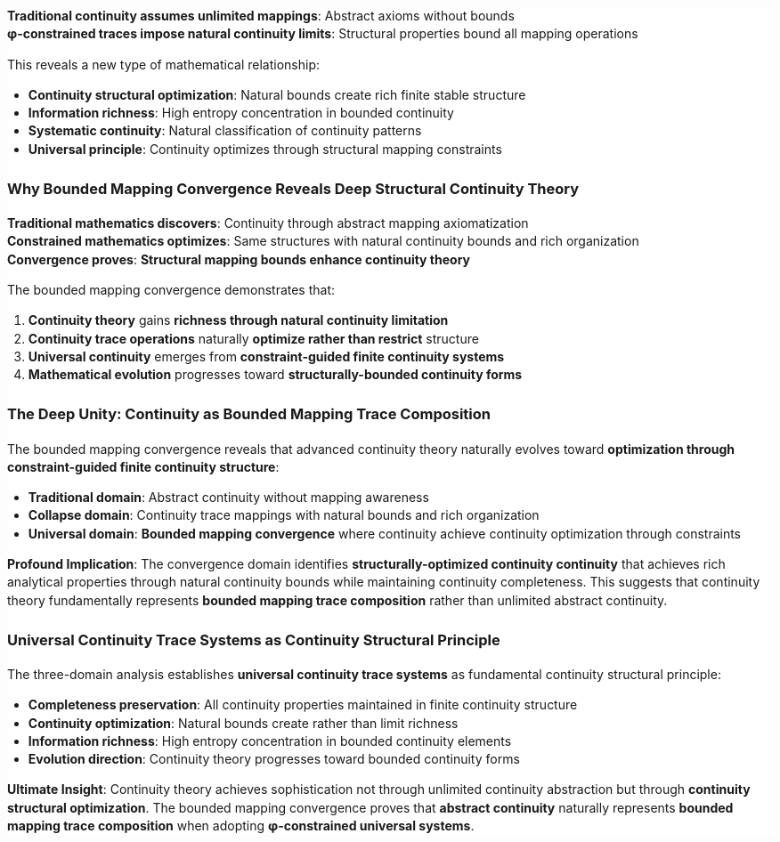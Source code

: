 **Traditional continuity assumes unlimited mappings**: Abstract axioms without bounds  
**φ-constrained traces impose natural continuity limits**: Structural properties bound all mapping operations

This reveals a new type of mathematical relationship:

- **Continuity structural optimization**: Natural bounds create rich finite stable structure
- **Information richness**: High entropy concentration in bounded continuity
- **Systematic continuity**: Natural classification of continuity patterns
- **Universal principle**: Continuity optimizes through structural mapping constraints

### Why Bounded Mapping Convergence Reveals Deep Structural Continuity Theory

**Traditional mathematics discovers**: Continuity through abstract mapping axiomatization  
**Constrained mathematics optimizes**: Same structures with natural continuity bounds and rich organization  
**Convergence proves**: **Structural mapping bounds enhance continuity theory**

The bounded mapping convergence demonstrates that:

1. **Continuity theory** gains **richness through natural continuity limitation**
2. **Continuity trace operations** naturally **optimize rather than restrict** structure
3. **Universal continuity** emerges from **constraint-guided finite continuity systems**
4. **Mathematical evolution** progresses toward **structurally-bounded continuity forms**

### The Deep Unity: Continuity as Bounded Mapping Trace Composition

The bounded mapping convergence reveals that advanced continuity theory naturally evolves toward **optimization through constraint-guided finite continuity structure**:

- **Traditional domain**: Abstract continuity without mapping awareness
- **Collapse domain**: Continuity trace mappings with natural bounds and rich organization
- **Universal domain**: **Bounded mapping convergence** where continuity achieve continuity optimization through constraints

**Profound Implication**: The convergence domain identifies **structurally-optimized continuity continuity** that achieves rich analytical properties through natural continuity bounds while maintaining continuity completeness. This suggests that continuity theory fundamentally represents **bounded mapping trace composition** rather than unlimited abstract continuity.

### Universal Continuity Trace Systems as Continuity Structural Principle

The three-domain analysis establishes **universal continuity trace systems** as fundamental continuity structural principle:

- **Completeness preservation**: All continuity properties maintained in finite continuity structure
- **Continuity optimization**: Natural bounds create rather than limit richness
- **Information richness**: High entropy concentration in bounded continuity elements
- **Evolution direction**: Continuity theory progresses toward bounded continuity forms

**Ultimate Insight**: Continuity theory achieves sophistication not through unlimited continuity abstraction but through **continuity structural optimization**. The bounded mapping convergence proves that **abstract continuity** naturally represents **bounded mapping trace composition** when adopting **φ-constrained universal systems**.
